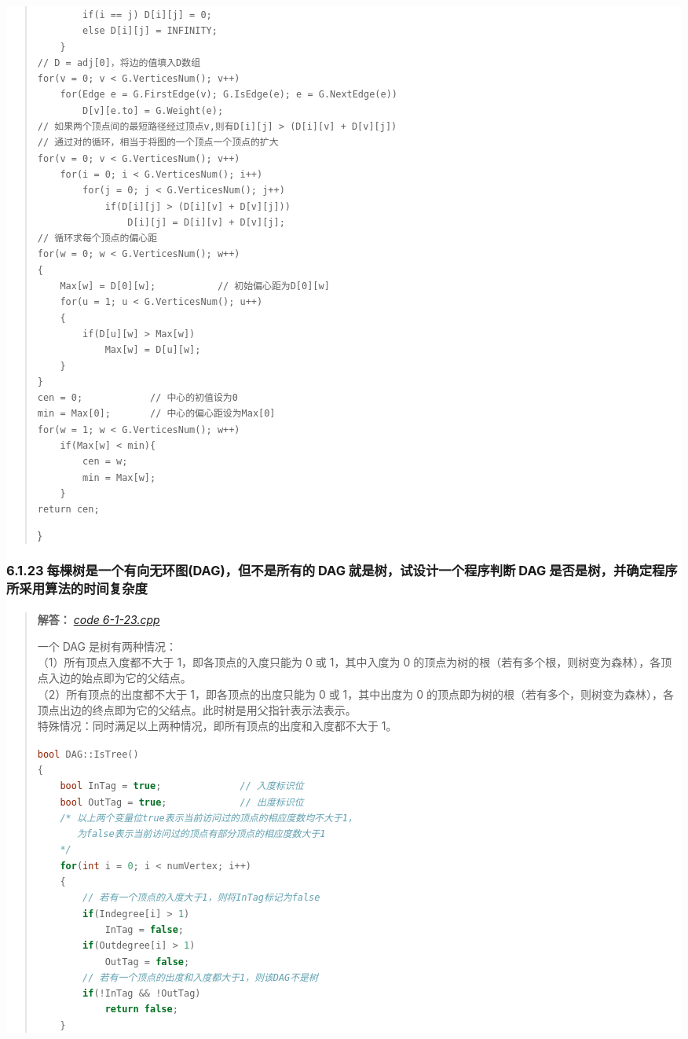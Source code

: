 >             if(i == j) D[i][j] = 0;
>             else D[i][j] = INFINITY;
>         }
>     // D = adj[0]，将边的值填入D数组
>     for(v = 0; v < G.VerticesNum(); v++)
>         for(Edge e = G.FirstEdge(v); G.IsEdge(e); e = G.NextEdge(e))
>             D[v][e.to] = G.Weight(e);
>     // 如果两个顶点间的最短路径经过顶点v,则有D[i][j] > (D[i][v] + D[v][j])
>     // 通过对的循环，相当于将图的一个顶点一个顶点的扩大
>     for(v = 0; v < G.VerticesNum(); v++)
>         for(i = 0; i < G.VerticesNum(); i++)
>             for(j = 0; j < G.VerticesNum(); j++)
>                 if(D[i][j] > (D[i][v] + D[v][j]))
>                     D[i][j] = D[i][v] + D[v][j];
>     // 循环求每个顶点的偏心距
>     for(w = 0; w < G.VerticesNum(); w++)
>     {
>         Max[w] = D[0][w];           // 初始偏心距为D[0][w]
>         for(u = 1; u < G.VerticesNum(); u++)
>         {
>             if(D[u][w] > Max[w])
>                 Max[w] = D[u][w];
>         }
>     }
>     cen = 0;            // 中心的初值设为0
>     min = Max[0];       // 中心的偏心距设为Max[0]
>     for(w = 1; w < G.VerticesNum(); w++)
>         if(Max[w] < min){
>             cen = w;
>             min = Max[w];
>         }
>     return cen;
> }
> ```

### 6.1.23 每棵树是一个有向无环图(DAG)，但不是所有的 DAG 就是树，试设计一个程序判断 DAG 是否是树，并确定程序所采用算法的时间复杂度

> **解答：** _[code 6-1-23.cpp](./src/6-1-23.cpp)_
>
> 一个 DAG 是树有两种情况：  
> （1）所有顶点入度都不大于 1，即各顶点的入度只能为 0 或 1，其中入度为 0 的顶点为树的根（若有多个根，则树变为森林），各顶点入边的始点即为它的父结点。  
> （2）所有顶点的出度都不大于 1，即各顶点的出度只能为 0 或 1，其中出度为 0 的顶点即为树的根（若有多个，则树变为森林），各顶点出边的终点即为它的父结点。此时树是用父指针表示法表示。  
> 特殊情况：同时满足以上两种情况，即所有顶点的出度和入度都不大于 1。
>
> ```cpp
> bool DAG::IsTree()
> {
>     bool InTag = true;              // 入度标识位
>     bool OutTag = true;             // 出度标识位
>     /* 以上两个变量位true表示当前访问过的顶点的相应度数均不大于1，
>        为false表示当前访问过的顶点有部分顶点的相应度数大于1
>     */
>     for(int i = 0; i < numVertex; i++)
>     {
>         // 若有一个顶点的入度大于1，则将InTag标记为false
>         if(Indegree[i] > 1)
>             InTag = false;
>         if(Outdegree[i] > 1)
>             OutTag = false;
>         // 若有一个顶点的出度和入度都大于1，则该DAG不是树
>         if(!InTag && !OutTag)
>             return false;
>     }